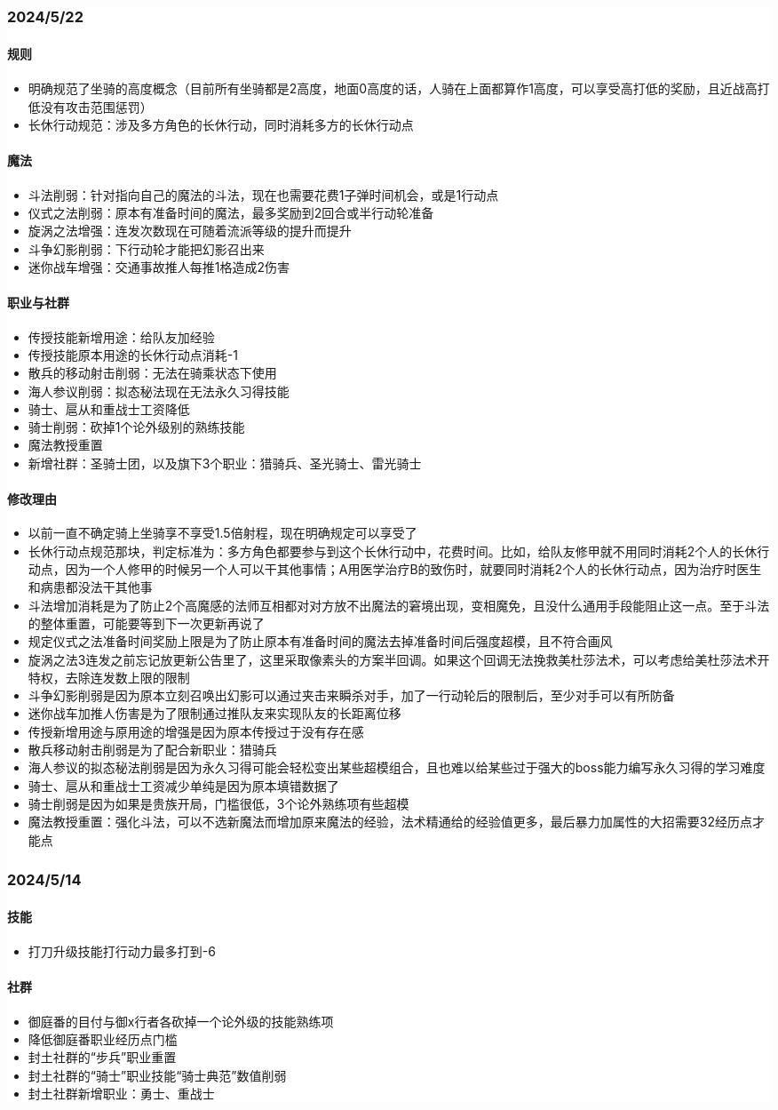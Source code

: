 ### 2024/5/22

#### 规则

* 明确规范了坐骑的高度概念（目前所有坐骑都是2高度，地面0高度的话，人骑在上面都算作1高度，可以享受高打低的奖励，且近战高打低没有攻击范围惩罚）
* 长休行动规范：涉及多方角色的长休行动，同时消耗多方的长休行动点

#### 魔法

* 斗法削弱：针对指向自己的魔法的斗法，现在也需要花费1子弹时间机会，或是1行动点
* 仪式之法削弱：原本有准备时间的魔法，最多奖励到2回合或半行动轮准备
* 旋涡之法增强：连发次数现在可随着流派等级的提升而提升
* 斗争幻影削弱：下行动轮才能把幻影召出来
* 迷你战车增强：交通事故推人每推1格造成2伤害

#### 职业与社群

* 传授技能新增用途：给队友加经验
* 传授技能原本用途的长休行动点消耗-1
* 散兵的移动射击削弱：无法在骑乘状态下使用
* 海人参议削弱：拟态秘法现在无法永久习得技能
* 骑士、扈从和重战士工资降低
* 骑士削弱：砍掉1个论外级别的熟练技能
* 魔法教授重置
* 新增社群：圣骑士团，以及旗下3个职业：猎骑兵、圣光骑士、雷光骑士

#### 修改理由

* 以前一直不确定骑上坐骑享不享受1.5倍射程，现在明确规定可以享受了
* 长休行动点规范那块，判定标准为：多方角色都要参与到这个长休行动中，花费时间。比如，给队友修甲就不用同时消耗2个人的长休行动点，因为一个人修甲的时候另一个人可以干其他事情；A用医学治疗B的致伤时，就要同时消耗2个人的长休行动点，因为治疗时医生和病患都没法干其他事
* 斗法增加消耗是为了防止2个高魔感的法师互相都对对方放不出魔法的窘境出现，变相魔免，且没什么通用手段能阻止这一点。至于斗法的整体重置，可能要等到下一次更新再说了
* 规定仪式之法准备时间奖励上限是为了防止原本有准备时间的魔法去掉准备时间后强度超模，且不符合画风
* 旋涡之法3连发之前忘记放更新公告里了，这里采取像素头的方案半回调。如果这个回调无法挽救美杜莎法术，可以考虑给美杜莎法术开特权，去除连发数上限的限制
* 斗争幻影削弱是因为原本立刻召唤出幻影可以通过夹击来瞬杀对手，加了一行动轮后的限制后，至少对手可以有所防备
* 迷你战车加推人伤害是为了限制通过推队友来实现队友的长距离位移
* 传授新增用途与原用途的增强是因为原本传授过于没有存在感
* 散兵移动射击削弱是为了配合新职业：猎骑兵
* 海人参议的拟态秘法削弱是因为永久习得可能会轻松变出某些超模组合，且也难以给某些过于强大的boss能力编写永久习得的学习难度
* 骑士、扈从和重战士工资减少单纯是因为原本填错数据了
* 骑士削弱是因为如果是贵族开局，门槛很低，3个论外熟练项有些超模
* 魔法教授重置：强化斗法，可以不选新魔法而增加原来魔法的经验，法术精通给的经验值更多，最后暴力加属性的大招需要32经历点才能点

### 2024/5/14

#### 技能

* 打刀升级技能打行动力最多打到-6

#### 社群

* 御庭番的目付与御x行者各砍掉一个论外级的技能熟练项
* 降低御庭番职业经历点门槛
* 封土社群的“步兵”职业重置
* 封土社群的“骑士”职业技能“骑士典范”数值削弱
* 封土社群新增职业：勇士、重战士

